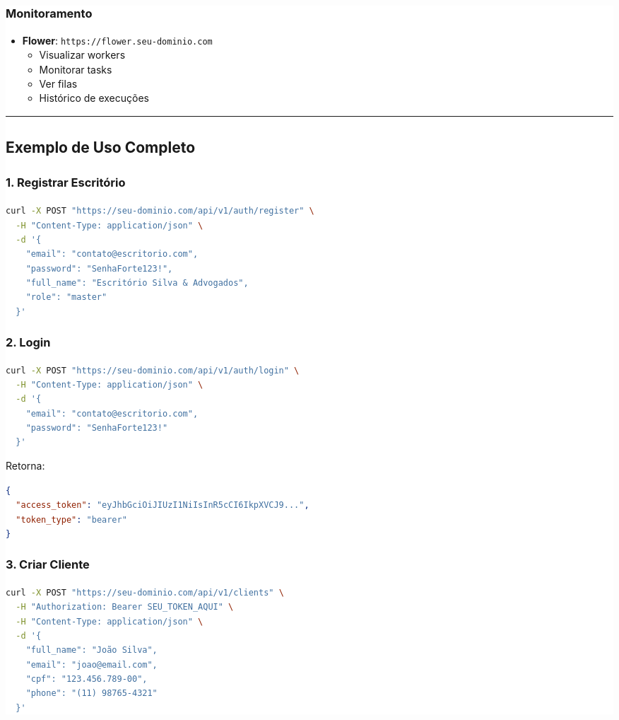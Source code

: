 ### Monitoramento
- **Flower**: `https://flower.seu-dominio.com`
  - Visualizar workers
  - Monitorar tasks
  - Ver filas
  - Histórico de execuções

---

## Exemplo de Uso Completo

### 1. Registrar Escritório
```bash
curl -X POST "https://seu-dominio.com/api/v1/auth/register" \
  -H "Content-Type: application/json" \
  -d '{
    "email": "contato@escritorio.com",
    "password": "SenhaForte123!",
    "full_name": "Escritório Silva & Advogados",
    "role": "master"
  }'
```

### 2. Login
```bash
curl -X POST "https://seu-dominio.com/api/v1/auth/login" \
  -H "Content-Type: application/json" \
  -d '{
    "email": "contato@escritorio.com",
    "password": "SenhaForte123!"
  }'
```

Retorna:
```json
{
  "access_token": "eyJhbGciOiJIUzI1NiIsInR5cCI6IkpXVCJ9...",
  "token_type": "bearer"
}
```

### 3. Criar Cliente
```bash
curl -X POST "https://seu-dominio.com/api/v1/clients" \
  -H "Authorization: Bearer SEU_TOKEN_AQUI" \
  -H "Content-Type: application/json" \
  -d '{
    "full_name": "João Silva",
    "email": "joao@email.com",
    "cpf": "123.456.789-00",
    "phone": "(11) 98765-4321"
  }'
```
